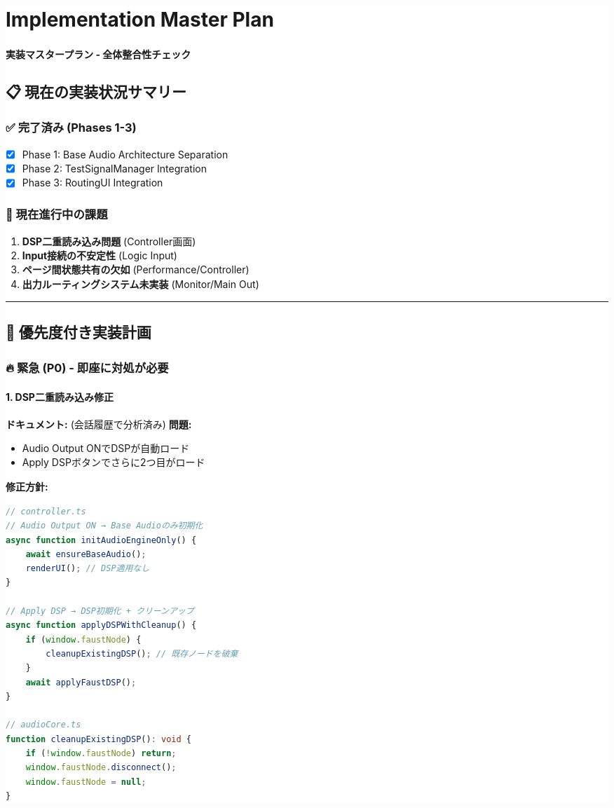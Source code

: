 # Implementation Master Plan
**実装マスタープラン - 全体整合性チェック**

## 📋 現在の実装状況サマリー

### ✅ 完了済み (Phases 1-3)
- [x] Phase 1: Base Audio Architecture Separation
- [x] Phase 2: TestSignalManager Integration
- [x] Phase 3: RoutingUI Integration

### 🚧 現在進行中の課題
1. **DSP二重読み込み問題** (Controller画面)
2. **Input接続の不安定性** (Logic Input)
3. **ページ間状態共有の欠如** (Performance/Controller)
4. **出力ルーティングシステム未実装** (Monitor/Main Out)

---

## 🎯 優先度付き実装計画

### 🔥 **緊急 (P0) - 即座に対処が必要**

#### 1. DSP二重読み込み修正
**ドキュメント:** (会話履歴で分析済み)
**問題:**
- Audio Output ONでDSPが自動ロード
- Apply DSPボタンでさらに2つ目がロード

**修正方針:**
```typescript
// controller.ts
// Audio Output ON → Base Audioのみ初期化
async function initAudioEngineOnly() {
    await ensureBaseAudio();
    renderUI(); // DSP適用なし
}

// Apply DSP → DSP初期化 + クリーンアップ
async function applyDSPWithCleanup() {
    if (window.faustNode) {
        cleanupExistingDSP(); // 既存ノードを破棄
    }
    await applyFaustDSP();
}

// audioCore.ts
function cleanupExistingDSP(): void {
    if (!window.faustNode) return;
    window.faustNode.disconnect();
    window.faustNode = null;
}
```
